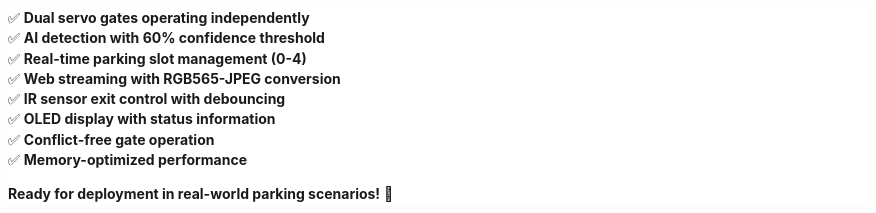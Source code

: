 ✅ **Dual servo gates operating independently**  
✅ **AI detection with 60% confidence threshold**  
✅ **Real-time parking slot management (0-4)**  
✅ **Web streaming with RGB565-JPEG conversion**  
✅ **IR sensor exit control with debouncing**  
✅ **OLED display with status information**  
✅ **Conflict-free gate operation**  
✅ **Memory-optimized performance**  

**Ready for deployment in real-world parking scenarios!** 🎉

